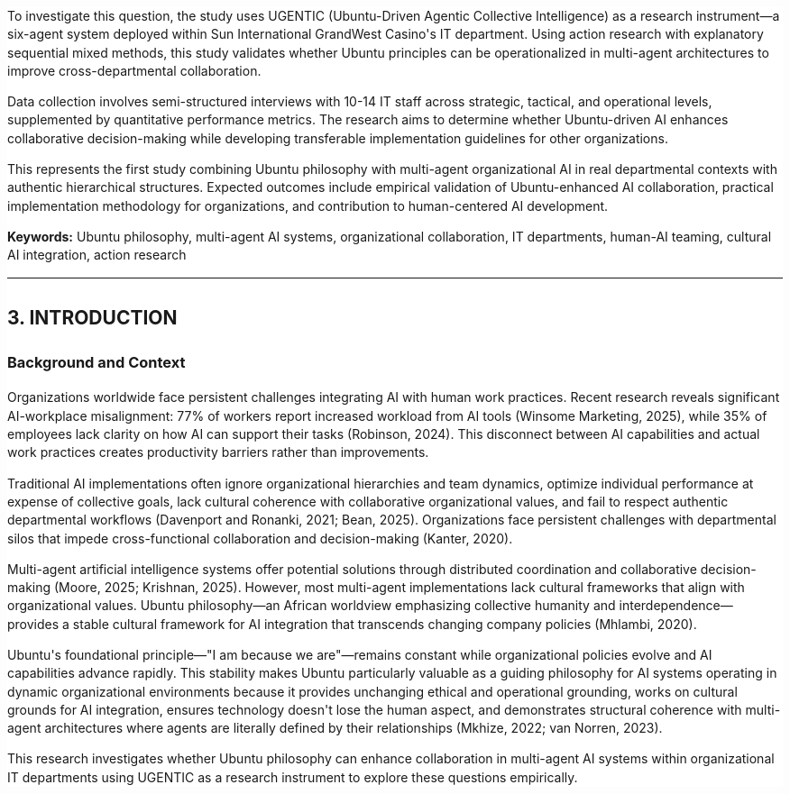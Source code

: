 To investigate this question, the study uses UGENTIC (Ubuntu-Driven Agentic Collective Intelligence) as a research instrument—a six-agent system deployed within Sun International GrandWest Casino's IT department. Using action research with explanatory sequential mixed methods, this study validates whether Ubuntu principles can be operationalized in multi-agent architectures to improve cross-departmental collaboration.

Data collection involves semi-structured interviews with 10-14 IT staff across strategic, tactical, and operational levels, supplemented by quantitative performance metrics. The research aims to determine whether Ubuntu-driven AI enhances collaborative decision-making while developing transferable implementation guidelines for other organizations.

This represents the first study combining Ubuntu philosophy with multi-agent organizational AI in real departmental contexts with authentic hierarchical structures. Expected outcomes include empirical validation of Ubuntu-enhanced AI collaboration, practical implementation methodology for organizations, and contribution to human-centered AI development.

**Keywords:** Ubuntu philosophy, multi-agent AI systems, organizational collaboration, IT departments, human-AI teaming, cultural AI integration, action research

---

## 3. INTRODUCTION

### Background and Context

Organizations worldwide face persistent challenges integrating AI with human work practices. Recent research reveals significant AI-workplace misalignment: 77% of workers report increased workload from AI tools (Winsome Marketing, 2025), while 35% of employees lack clarity on how AI can support their tasks (Robinson, 2024). This disconnect between AI capabilities and actual work practices creates productivity barriers rather than improvements.

Traditional AI implementations often ignore organizational hierarchies and team dynamics, optimize individual performance at expense of collective goals, lack cultural coherence with collaborative organizational values, and fail to respect authentic departmental workflows (Davenport and Ronanki, 2021; Bean, 2025). Organizations face persistent challenges with departmental silos that impede cross-functional collaboration and decision-making (Kanter, 2020).

Multi-agent artificial intelligence systems offer potential solutions through distributed coordination and collaborative decision-making (Moore, 2025; Krishnan, 2025). However, most multi-agent implementations lack cultural frameworks that align with organizational values. Ubuntu philosophy—an African worldview emphasizing collective humanity and interdependence—provides a stable cultural framework for AI integration that transcends changing company policies (Mhlambi, 2020).

Ubuntu's foundational principle—"I am because we are"—remains constant while organizational policies evolve and AI capabilities advance rapidly. This stability makes Ubuntu particularly valuable as a guiding philosophy for AI systems operating in dynamic organizational environments because it provides unchanging ethical and operational grounding, works on cultural grounds for AI integration, ensures technology doesn't lose the human aspect, and demonstrates structural coherence with multi-agent architectures where agents are literally defined by their relationships (Mkhize, 2022; van Norren, 2023).

This research investigates whether Ubuntu philosophy can enhance collaboration in multi-agent AI systems within organizational IT departments using UGENTIC as a research instrument to explore these questions empirically.
